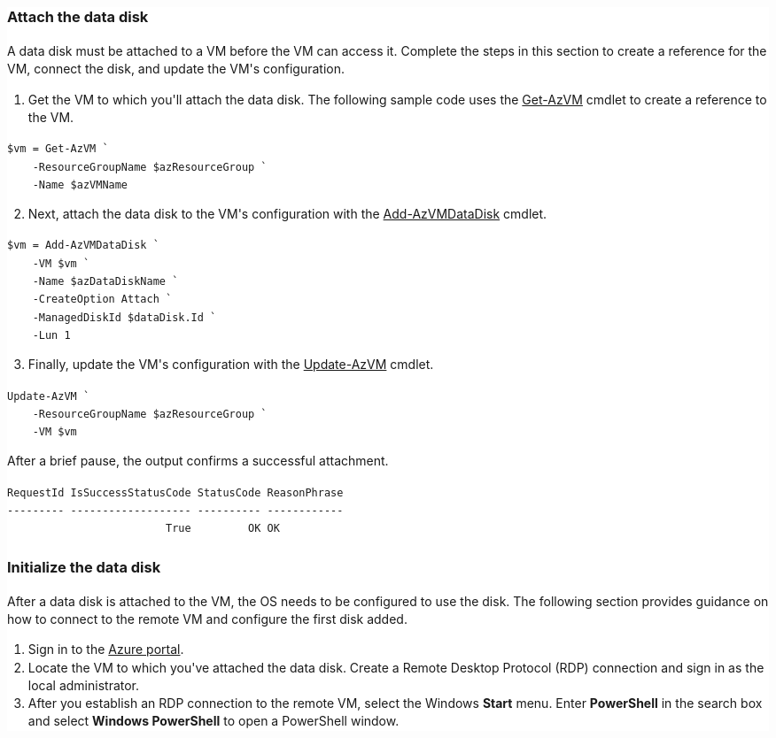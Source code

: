 ### Attach the data disk

A data disk must be attached to a VM before the VM can access it. Complete the steps in this section to create a reference for the VM, connect the disk, and update the VM's configuration.

1. Get the VM to which you'll attach the data disk. The following sample code uses the [Get-AzVM](/en-us/powershell/module/az.compute/get-azvm) cmdlet to create a reference to the VM.

```
$vm = Get-AzVM `
    -ResourceGroupName $azResourceGroup `
    -Name $azVMName

```
2. Next, attach the data disk to the VM's configuration with the [Add-AzVMDataDisk](/en-us/powershell/module/az.compute/add-azvmdatadisk) cmdlet.

```
$vm = Add-AzVMDataDisk `
    -VM $vm `
    -Name $azDataDiskName `
    -CreateOption Attach `
    -ManagedDiskId $dataDisk.Id `
    -Lun 1

```
3. Finally, update the VM's configuration with the [Update-AzVM](/en-us/powershell/module/az.compute/add-azvmdatadisk) cmdlet.

```
Update-AzVM `
    -ResourceGroupName $azResourceGroup `
    -VM $vm

```

After a brief pause, the output confirms a successful attachment.

```
RequestId IsSuccessStatusCode StatusCode ReasonPhrase
--------- ------------------- ---------- ------------
                         True         OK OK

```

### Initialize the data disk

After a data disk is attached to the VM, the OS needs to be configured to use the disk. The following section provides guidance on how to connect to the remote VM and configure the first disk added.

1. Sign in to the [Azure portal](https://portal.azure.com).
2. Locate the VM to which you've attached the data disk. Create a Remote Desktop Protocol (RDP) connection and sign in as the local administrator.
3. After you establish an RDP connection to the remote VM, select the Windows **Start** menu. Enter **PowerShell** in the search box and select **Windows PowerShell** to open a PowerShell window.

